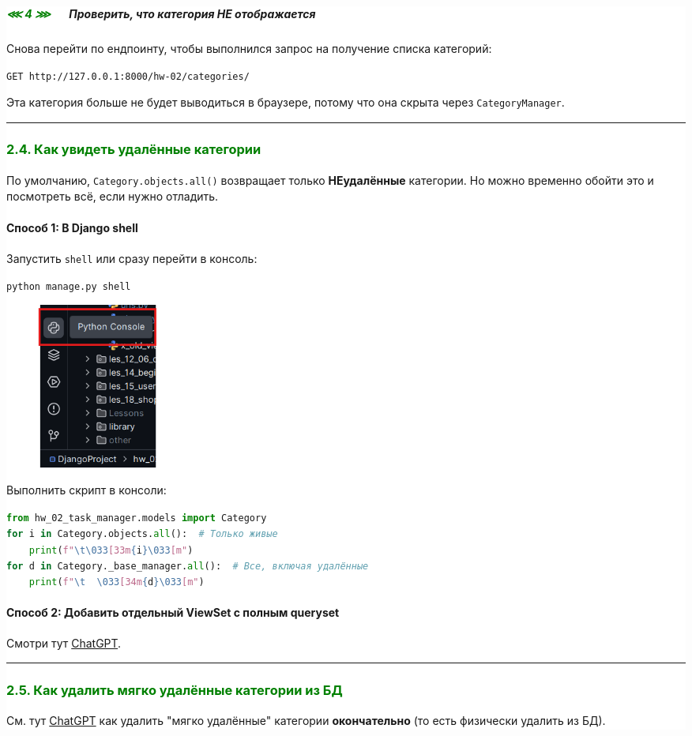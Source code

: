 ##### <b style="color: #008000; margin: 0 20px 0 0;">⋘ 4 ⋙ </b> Проверить, что категория НЕ отображается
Снова перейти по ендпоинту, чтобы выполнился запрос на получение списка категорий:
```
GET http://127.0.0.1:8000/hw-02/categories/
```
Эта категория больше не будет выводиться в браузере, потому что она скрыта через `CategoryManager`.

---

### <m id="s2.4" style="color: #008000">2.4. Как увидеть удалённые категории</m>  
По умолчанию, `Category.objects.all()` возвращает только **НЕудалённые** категории.
Но можно временно обойти это и посмотреть всё, если нужно отладить.  

#### Способ 1: В Django shell
Запустить `shell` или сразу перейти в консоль:
```bash
python manage.py shell
```
<img src="figs/hw_10/img.png" width="150" style="margin: 0 0 0 40px"/>

Выполнить скрипт в консоли:
```python
from hw_02_task_manager.models import Category
for i in Category.objects.all():  # Только живые
    print(f"\t\033[33m{i}\033[m")
for d in Category._base_manager.all():  # Все, включая удалённые
    print(f"\t  \033[34m{d}\033[m")
```

#### Способ 2: Добавить отдельный ViewSet с полным queryset
Смотри тут [ChatGPT](https://chatgpt.com/s/t_6887adfb67c8819184bbbc26339c0122).

---

### <m id="s2.5" style="color: #008000">2.5. Как удалить мягко удалённые категории из БД</m>  
См. тут [ChatGPT](https://chatgpt.com/s/t_6887b57a39588191b87db6217a05692a) как удалить "мягко удалённые" 
категории __окончательно__ (то есть физически удалить из БД).

